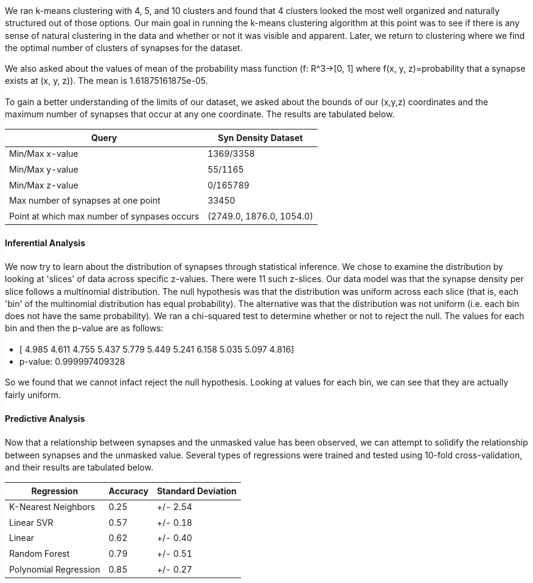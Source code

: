 We ran k-means clustering with 4, 5, and 10 clusters and found that 4 clusters looked the most well organized and naturally structured
out of those options. Our main goal in running the k-means clustering algorithm at this point was to see if there is any sense of 
natural clustering in the data and whether or not it was visible and apparent. Later, we return to clustering where we find the optimal number of clusters of synapses for the dataset.

We also asked about the values of mean of the probability mass function (f: R^3→[0, 1] where f(x, y, z)=probability that a synapse exists at (x, y, z)). The mean is 1.61875161875e-05.

To gain a better understanding of the limits of our dataset, we asked about the bounds of our (x,y,z) coordinates and the maximum number of synapses that occur at any one coordinate. The results are tabulated below.

|Query| Syn Density Dataset|
|-----|--------------------|
|Min/Max x-value|1369/3358|
|Min/Max y-value|55/1165|
|Min/Max z-value|0/165789|
|Max number of synapses at one point|33450|
|Point at which max number of synpases occurs|(2749.0, 1876.0, 1054.0)|

#### Inferential Analysis
We now try to learn about the distribution of synapses through statistical inference. We chose to examine the distribution by looking at 'slices' of data across specific z-values. There were 11 such z-slices. Our data model was that the synapse density per slice follows a multinomial distribution. The null hypothesis was that the distribution was uniform across each slice (that is, each 'bin' of the multinomial distribution has equal probability). The alternative was that the distribution was not uniform (i.e. each bin does not have the same probability). We ran a chi-squared test to determine whether or not to reject the null. The values for each bin and then the p-value are as follows:

- [ 4.985  4.611  4.755  5.437  5.779  5.449  5.241  6.158  5.035  5.097 4.816]
- p-value: 0.999997409328

So we found that we cannot infact reject the null hypothesis. Looking at values for each bin, we can see that they are actually fairly uniform.

#### Predictive Analysis
Now that a relationship between synapses and the unmasked value has been observed, we can attempt to solidify
the relationship between synapses and the unmasked value. Several types of regressions were trained and tested using 10-fold cross-validation, 
and their results are tabulated below.

| Regression | Accuracy | Standard Deviation |
|------------|----------|--------------------|
|K-Nearest Neighbors| 0.25 | +/- 2.54 |
|Linear SVR| 0.57 | +/- 0.18 |
|Linear| 0.62 | +/- 0.40 |
|Random Forest| 0.79 | +/- 0.51 |
|Polynomial Regression| 0.85 | +/- 0.27 |=
